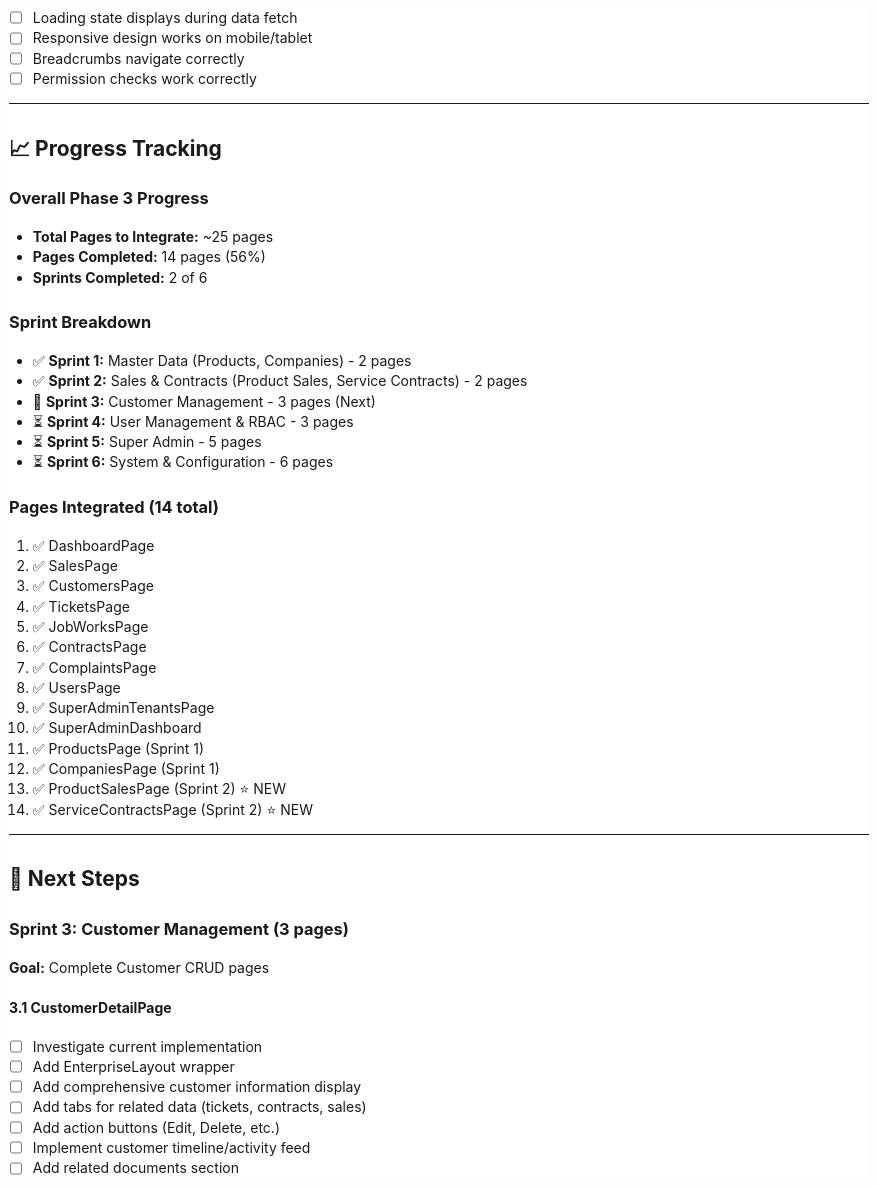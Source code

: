 - [ ] Loading state displays during data fetch
- [ ] Responsive design works on mobile/tablet
- [ ] Breadcrumbs navigate correctly
- [ ] Permission checks work correctly

---

## 📈 Progress Tracking

### Overall Phase 3 Progress
- **Total Pages to Integrate:** ~25 pages
- **Pages Completed:** 14 pages (56%)
- **Sprints Completed:** 2 of 6

### Sprint Breakdown
- ✅ **Sprint 1:** Master Data (Products, Companies) - 2 pages
- ✅ **Sprint 2:** Sales & Contracts (Product Sales, Service Contracts) - 2 pages
- 🔄 **Sprint 3:** Customer Management - 3 pages (Next)
- ⏳ **Sprint 4:** User Management & RBAC - 3 pages
- ⏳ **Sprint 5:** Super Admin - 5 pages
- ⏳ **Sprint 6:** System & Configuration - 6 pages

### Pages Integrated (14 total)
1. ✅ DashboardPage
2. ✅ SalesPage
3. ✅ CustomersPage
4. ✅ TicketsPage
5. ✅ JobWorksPage
6. ✅ ContractsPage
7. ✅ ComplaintsPage
8. ✅ UsersPage
9. ✅ SuperAdminTenantsPage
10. ✅ SuperAdminDashboard
11. ✅ ProductsPage (Sprint 1)
12. ✅ CompaniesPage (Sprint 1)
13. ✅ ProductSalesPage (Sprint 2) ⭐ NEW
14. ✅ ServiceContractsPage (Sprint 2) ⭐ NEW

---

## 🔄 Next Steps

### Sprint 3: Customer Management (3 pages)
**Goal:** Complete Customer CRUD pages

#### 3.1 CustomerDetailPage
- [ ] Investigate current implementation
- [ ] Add EnterpriseLayout wrapper
- [ ] Add comprehensive customer information display
- [ ] Add tabs for related data (tickets, contracts, sales)
- [ ] Add action buttons (Edit, Delete, etc.)
- [ ] Implement customer timeline/activity feed
- [ ] Add related documents section
